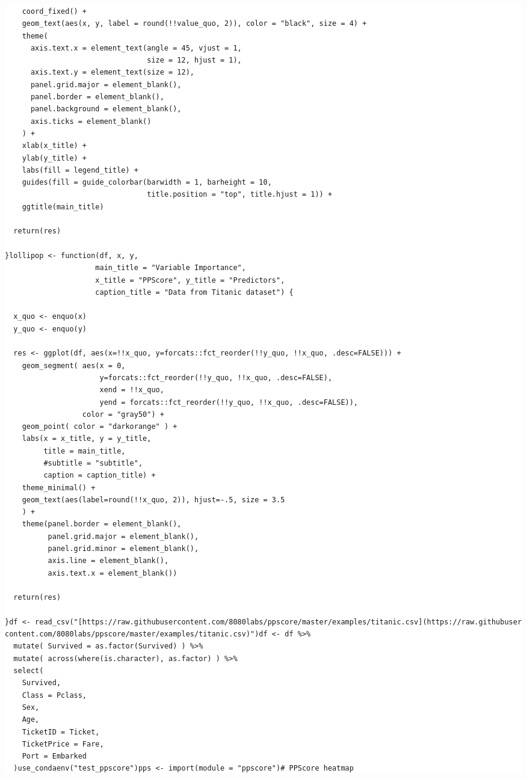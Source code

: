 ```
    coord_fixed() +
    geom_text(aes(x, y, label = round(!!value_quo, 2)), color = "black", size = 4) +
    theme(
      axis.text.x = element_text(angle = 45, vjust = 1, 
                                 size = 12, hjust = 1),
      axis.text.y = element_text(size = 12),
      panel.grid.major = element_blank(),
      panel.border = element_blank(),
      panel.background = element_blank(),
      axis.ticks = element_blank()
    ) +
    xlab(x_title) +
    ylab(y_title) +
    labs(fill = legend_title) +
    guides(fill = guide_colorbar(barwidth = 1, barheight = 10,
                                 title.position = "top", title.hjust = 1)) +
    ggtitle(main_title)

  return(res)

}lollipop <- function(df, x, y,
                     main_title = "Variable Importance",
                     x_title = "PPScore", y_title = "Predictors",
                     caption_title = "Data from Titanic dataset") {

  x_quo <- enquo(x)
  y_quo <- enquo(y)

  res <- ggplot(df, aes(x=!!x_quo, y=forcats::fct_reorder(!!y_quo, !!x_quo, .desc=FALSE))) +
    geom_segment( aes(x = 0,
                      y=forcats::fct_reorder(!!y_quo, !!x_quo, .desc=FALSE),
                      xend = !!x_quo,
                      yend = forcats::fct_reorder(!!y_quo, !!x_quo, .desc=FALSE)),
                  color = "gray50") +
    geom_point( color = "darkorange" ) +
    labs(x = x_title, y = y_title,
         title = main_title,
         #subtitle = "subtitle",
         caption = caption_title) +
    theme_minimal() +
    geom_text(aes(label=round(!!x_quo, 2)), hjust=-.5, size = 3.5
    ) +
    theme(panel.border = element_blank(), 
          panel.grid.major = element_blank(),
          panel.grid.minor = element_blank(), 
          axis.line = element_blank(),
          axis.text.x = element_blank())

  return(res)

}df <- read_csv("[https://raw.githubusercontent.com/8080labs/ppscore/master/examples/titanic.csv](https://raw.githubusercontent.com/8080labs/ppscore/master/examples/titanic.csv)")df <- df %>% 
  mutate( Survived = as.factor(Survived) ) %>% 
  mutate( across(where(is.character), as.factor) ) %>% 
  select(
    Survived,
    Class = Pclass,
    Sex,
    Age,
    TicketID = Ticket,
    TicketPrice = Fare,
    Port = Embarked
  )use_condaenv("test_ppscore")pps <- import(module = "ppscore")# PPScore heatmap
```